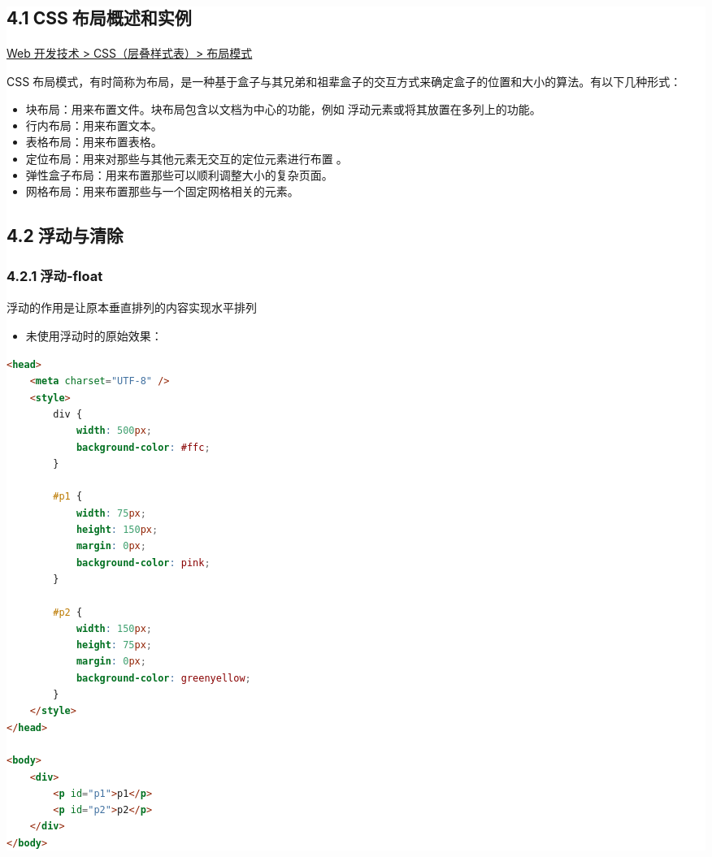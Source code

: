 ## 4.1 CSS 布局概述和实例

[Web 开发技术 > CSS（层叠样式表）> 布局模式](https://developer.mozilla.org/zh-CN/docs/Web/CSS/Layout_mode)

 CSS 布局模式，有时简称为布局，是一种基于盒子与其兄弟和祖辈盒子的交互方式来确定盒子的位置和大小的算法。有以下几种形式：

* 块布局：用来布置文件。块布局包含以文档为中心的功能，例如 浮动元素或将其放置在多列上的功能。
* 行内布局：用来布置文本。
* 表格布局：用来布置表格。
* 定位布局：用来对那些与其他元素无交互的定位元素进行布置 。
* 弹性盒子布局：用来布置那些可以顺利调整大小的复杂页面。
* 网格布局：用来布置那些与一个固定网格相关的元素。

## 4.2 浮动与清除

### 4.2.1 浮动-float

浮动的作用是让原本垂直排列的内容实现水平排列

* 未使用浮动时的原始效果：

```html
<head>
    <meta charset="UTF-8" />
    <style>
        div {
            width: 500px;
            background-color: #ffc;
        }
        
        #p1 {
            width: 75px;
            height: 150px;
            margin: 0px;
            background-color: pink;
        }
        
        #p2 {
            width: 150px;
            height: 75px;
            margin: 0px;
            background-color: greenyellow;
        }
    </style>
</head>

<body>
    <div>
        <p id="p1">p1</p>
        <p id="p2">p2</p>
    </div>
</body>
```
